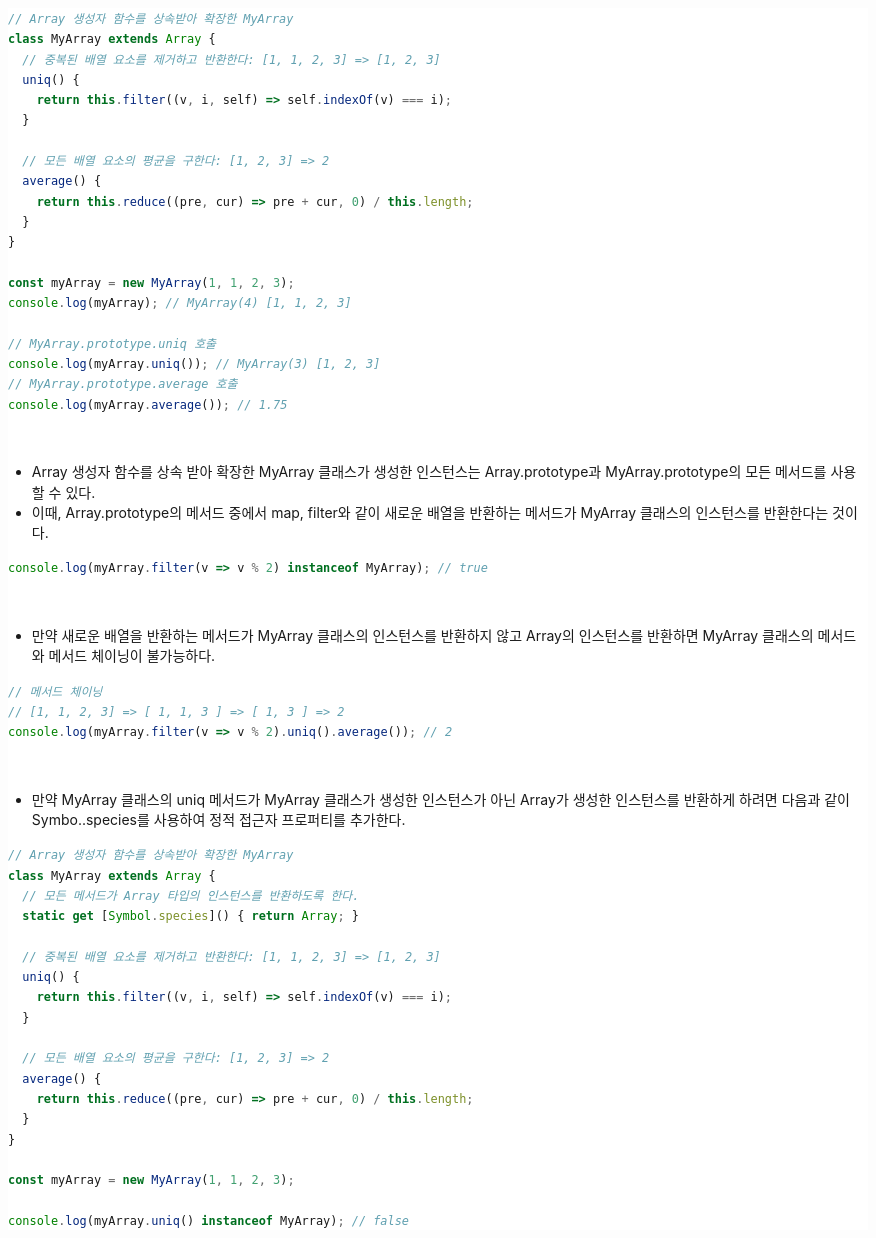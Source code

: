 ```javascript
// Array 생성자 함수를 상속받아 확장한 MyArray
class MyArray extends Array {
  // 중복된 배열 요소를 제거하고 반환한다: [1, 1, 2, 3] => [1, 2, 3]
  uniq() {
    return this.filter((v, i, self) => self.indexOf(v) === i);
  }

  // 모든 배열 요소의 평균을 구한다: [1, 2, 3] => 2
  average() {
    return this.reduce((pre, cur) => pre + cur, 0) / this.length;
  }
}

const myArray = new MyArray(1, 1, 2, 3);
console.log(myArray); // MyArray(4) [1, 1, 2, 3]

// MyArray.prototype.uniq 호출
console.log(myArray.uniq()); // MyArray(3) [1, 2, 3]
// MyArray.prototype.average 호출
console.log(myArray.average()); // 1.75
```

<br/>

- Array 생성자 함수를 상속 받아 확장한 MyArray 클래스가 생성한 인스턴스는 Array.prototype과 MyArray.prototype의 모든 메서드를 사용할 수 있다.
- 이때, Array.prototype의 메서드 중에서 map, filter와 같이 새로운 배열을 반환하는 메서드가 MyArray 클래스의 인스턴스를 반환한다는 것이다.

```javascript
console.log(myArray.filter(v => v % 2) instanceof MyArray); // true
```

<br/>

- 만약 새로운 배열을 반환하는 메서드가 MyArray 클래스의 인스턴스를 반환하지 않고 Array의 인스턴스를 반환하면 MyArray 클래스의 메서드와 메서드 체이닝이 불가능하다.

```javascript
// 메서드 체이닝
// [1, 1, 2, 3] => [ 1, 1, 3 ] => [ 1, 3 ] => 2
console.log(myArray.filter(v => v % 2).uniq().average()); // 2
```

<br/>

- 만약 MyArray 클래스의 uniq 메서드가 MyArray 클래스가 생성한 인스턴스가 아닌 Array가 생성한 인스턴스를 반환하게 하려면 다음과 같이 Symbo..species를 사용하여 정적 접근자 프로퍼티를 추가한다.

```javascript
// Array 생성자 함수를 상속받아 확장한 MyArray
class MyArray extends Array {
  // 모든 메서드가 Array 타입의 인스턴스를 반환하도록 한다.
  static get [Symbol.species]() { return Array; }

  // 중복된 배열 요소를 제거하고 반환한다: [1, 1, 2, 3] => [1, 2, 3]
  uniq() {
    return this.filter((v, i, self) => self.indexOf(v) === i);
  }

  // 모든 배열 요소의 평균을 구한다: [1, 2, 3] => 2
  average() {
    return this.reduce((pre, cur) => pre + cur, 0) / this.length;
  }
}

const myArray = new MyArray(1, 1, 2, 3);

console.log(myArray.uniq() instanceof MyArray); // false
```